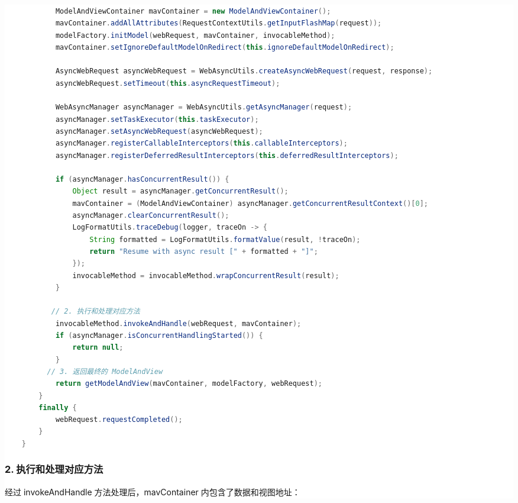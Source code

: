 ```java
			ModelAndViewContainer mavContainer = new ModelAndViewContainer();
			mavContainer.addAllAttributes(RequestContextUtils.getInputFlashMap(request));
			modelFactory.initModel(webRequest, mavContainer, invocableMethod);
			mavContainer.setIgnoreDefaultModelOnRedirect(this.ignoreDefaultModelOnRedirect);

			AsyncWebRequest asyncWebRequest = WebAsyncUtils.createAsyncWebRequest(request, response);
			asyncWebRequest.setTimeout(this.asyncRequestTimeout);

			WebAsyncManager asyncManager = WebAsyncUtils.getAsyncManager(request);
			asyncManager.setTaskExecutor(this.taskExecutor);
			asyncManager.setAsyncWebRequest(asyncWebRequest);
			asyncManager.registerCallableInterceptors(this.callableInterceptors);
			asyncManager.registerDeferredResultInterceptors(this.deferredResultInterceptors);

			if (asyncManager.hasConcurrentResult()) {
				Object result = asyncManager.getConcurrentResult();
				mavContainer = (ModelAndViewContainer) asyncManager.getConcurrentResultContext()[0];
				asyncManager.clearConcurrentResult();
				LogFormatUtils.traceDebug(logger, traceOn -> {
					String formatted = LogFormatUtils.formatValue(result, !traceOn);
					return "Resume with async result [" + formatted + "]";
				});
				invocableMethod = invocableMethod.wrapConcurrentResult(result);
			}

           // 2. 执行和处理对应方法
			invocableMethod.invokeAndHandle(webRequest, mavContainer);
			if (asyncManager.isConcurrentHandlingStarted()) {
				return null;
			}
          // 3. 返回最终的 ModelAndView
			return getModelAndView(mavContainer, modelFactory, webRequest);
		}
		finally {
			webRequest.requestCompleted();
		}
	}
```

### 2. 执行和处理对应方法

经过 invokeAndHandle 方法处理后，mavContainer 内包含了数据和视图地址：
